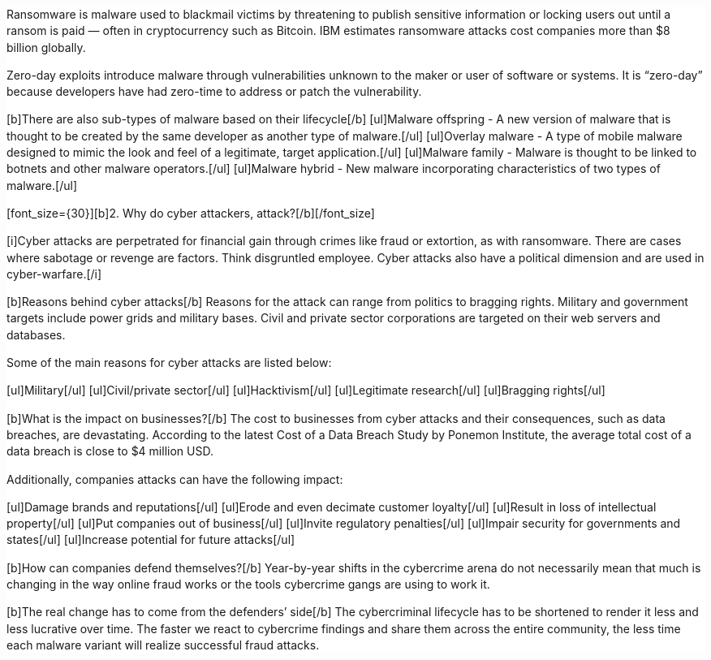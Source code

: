 Ransomware is malware used to blackmail victims by threatening to publish sensitive information or locking users out until a ransom is paid — often in cryptocurrency such as Bitcoin. IBM estimates ransomware attacks cost companies more than $8 billion globally.

Zero-day exploits introduce malware through vulnerabilities unknown to the maker or user of software or systems. It is “zero-day” because developers have had zero-time to address or patch the vulnerability. 

[b]There are also sub-types of malware based on their lifecycle[/b]
[ul]Malware offspring - A new version of malware that is thought to be created by the same developer as another type of malware.[/ul]
[ul]Overlay malware - A type of mobile malware designed to mimic the look and feel of a legitimate, target application.[/ul]
[ul]Malware family - Malware is thought to be linked to botnets and other malware operators.[/ul]
[ul]Malware hybrid - New malware incorporating characteristics of two types of malware.[/ul]
  

[font_size={30}][b]2. Why do cyber attackers, attack?[/b][/font_size] 

[i]Cyber attacks are perpetrated for financial gain through crimes like fraud or extortion, as with ransomware. There are cases where sabotage or revenge are factors. Think disgruntled employee. Cyber attacks also have a political dimension and are used in cyber-warfare.[/i]

[b]Reasons behind cyber attacks[/b]
Reasons for the attack can range from politics to bragging rights. Military and government targets include power grids and military bases. Civil and private sector corporations are targeted on their web servers and databases. 

Some of the main reasons for cyber attacks are listed below: 

[ul]Military[/ul]
[ul]Civil/private sector[/ul]
[ul]Hacktivism[/ul]
[ul]Legitimate research[/ul]
[ul]Bragging rights[/ul]

[b]What is the impact on businesses?[/b]
The cost to businesses from cyber attacks and their consequences, such as data breaches, are devastating. According to the latest Cost of a Data Breach Study by Ponemon Institute, the average total cost of a data breach is close to $4 million USD.

Additionally, companies attacks can have the following impact:

[ul]Damage brands and reputations[/ul]
[ul]Erode and even decimate customer loyalty[/ul]
[ul]Result in loss of intellectual property[/ul]
[ul]Put companies out of business[/ul]
[ul]Invite regulatory penalties[/ul]
[ul]Impair security for governments and states[/ul]
[ul]Increase potential for future attacks[/ul]

[b]How can companies defend themselves?[/b]
Year-by-year shifts in the cybercrime arena do not necessarily mean that much is changing in the way online fraud works or the tools cybercrime gangs are using to work it. 

[b]The real change has to come from the defenders’ side[/b]
The cybercriminal lifecycle has to be shortened to render it less and less lucrative over time. The faster we react to cybercrime findings and share them across the entire community, the less time each malware variant will realize successful fraud attacks.
